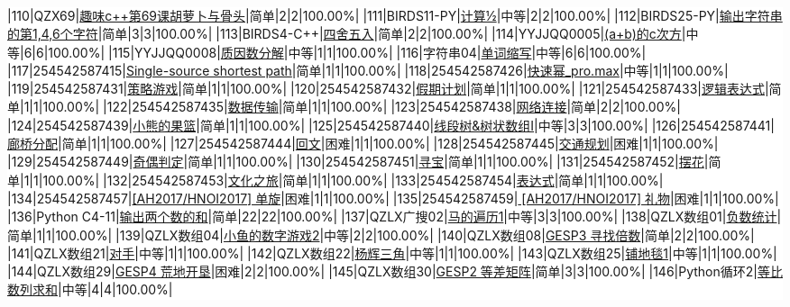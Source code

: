 |110|QZX69|[趣味c++第69课胡萝卜与骨头](https://oj.codinghou.cn/problem/QZX69)|简单|$2$|$2$|$100.00$\%|
|111|BIRDS11-PY|[计算½](https://oj.codinghou.cn/problem/BIRDS11-PY)|中等|$2$|$2$|$100.00$\%|
|112|BIRDS25-PY|[输出字符串的第1,4,6个字符](https://oj.codinghou.cn/problem/BIRDS25-PY)|简单|$3$|$3$|$100.00$\%|
|113|BIRDS4-C++|[四舍五入](https://oj.codinghou.cn/problem/BIRDS4-C%2b%2b)|简单|$2$|$2$|$100.00$\%|
|114|YYJJQQ0005|[(a+b)的c次方](https://oj.codinghou.cn/problem/YYJJQQ0005)|中等|$6$|$6$|$100.00$\%|
|115|YYJJQQ0008|[质因数分解](https://oj.codinghou.cn/problem/YYJJQQ0008)|中等|$1$|$1$|$100.00$\%|
|116|字符串04|[单词缩写](https://oj.codinghou.cn/problem/字符串04)|中等|$6$|$6$|$100.00$\%|
|117|254542587415|[Single-source shortest path](https://oj.codinghou.cn/problem/254542587415)|简单|$1$|$1$|$100.00$\%|
|118|254542587426|[快速幂_pro.max](https://oj.codinghou.cn/problem/254542587426)|中等|$1$|$1$|$100.00$\%|
|119|254542587431|[策略游戏](https://oj.codinghou.cn/problem/254542587431)|简单|$1$|$1$|$100.00$\%|
|120|254542587432|[假期计划](https://oj.codinghou.cn/problem/254542587432)|简单|$1$|$1$|$100.00$\%|
|121|254542587433|[逻辑表达式](https://oj.codinghou.cn/problem/254542587433)|简单|$1$|$1$|$100.00$\%|
|122|254542587435|[数据传输](https://oj.codinghou.cn/problem/254542587435)|简单|$1$|$1$|$100.00$\%|
|123|254542587438|[网络连接](https://oj.codinghou.cn/problem/254542587438)|简单|$2$|$2$|$100.00$\%|
|124|254542587439|[小熊的果篮](https://oj.codinghou.cn/problem/254542587439)|简单|$1$|$1$|$100.00$\%|
|125|254542587440|[线段树&树状数组Ⅰ](https://oj.codinghou.cn/problem/254542587440)|中等|$3$|$3$|$100.00$\%|
|126|254542587441|[廊桥分配](https://oj.codinghou.cn/problem/254542587441)|简单|$1$|$1$|$100.00$\%|
|127|254542587444|[回文](https://oj.codinghou.cn/problem/254542587444)|困难|$1$|$1$|$100.00$\%|
|128|254542587445|[交通规划](https://oj.codinghou.cn/problem/254542587445)|困难|$1$|$1$|$100.00$\%|
|129|254542587449|[奇偶判定](https://oj.codinghou.cn/problem/254542587449)|简单|$1$|$1$|$100.00$\%|
|130|254542587451|[寻宝](https://oj.codinghou.cn/problem/254542587451)|简单|$1$|$1$|$100.00$\%|
|131|254542587452|[摆花](https://oj.codinghou.cn/problem/254542587452)|简单|$1$|$1$|$100.00$\%|
|132|254542587453|[文化之旅](https://oj.codinghou.cn/problem/254542587453)|简单|$1$|$1$|$100.00$\%|
|133|254542587454|[表达式](https://oj.codinghou.cn/problem/254542587454)|简单|$1$|$1$|$100.00$\%|
|134|254542587457|[[AH2017/HNOI2017] 单旋](https://oj.codinghou.cn/problem/254542587457)|困难|$1$|$1$|$100.00$\%|
|135|254542587459|[ [AH2017/HNOI2017] 礼物](https://oj.codinghou.cn/problem/254542587459)|困难|$1$|$1$|$100.00$\%|
|136|Python C4-11|[输出两个数的和](https://oj.codinghou.cn/problem/Python%20C4-11)|简单|$22$|$22$|$100.00$\%|
|137|QZLX广搜02|[马的遍历1](https://oj.codinghou.cn/problem/QZLX广搜02)|中等|$3$|$3$|$100.00$\%|
|138|QZLX数组01|[负数统计](https://oj.codinghou.cn/problem/QZLX数组01)|简单|$1$|$1$|$100.00$\%|
|139|QZLX数组04|[小鱼的数字游戏2](https://oj.codinghou.cn/problem/QZLX数组04)|中等|$2$|$2$|$100.00$\%|
|140|QZLX数组08|[GESP3 寻找倍数](https://oj.codinghou.cn/problem/QZLX数组08)|简单|$2$|$2$|$100.00$\%|
|141|QZLX数组21|[对手](https://oj.codinghou.cn/problem/QZLX数组21)|中等|$1$|$1$|$100.00$\%|
|142|QZLX数组22|[杨辉三角](https://oj.codinghou.cn/problem/QZLX数组22)|中等|$1$|$1$|$100.00$\%|
|143|QZLX数组25|[铺地毯1](https://oj.codinghou.cn/problem/QZLX数组25)|中等|$1$|$1$|$100.00$\%|
|144|QZLX数组29|[GESP4 荒地开垦](https://oj.codinghou.cn/problem/QZLX数组29)|困难|$2$|$2$|$100.00$\%|
|145|QZLX数组30|[GESP2 等差矩阵](https://oj.codinghou.cn/problem/QZLX数组30)|简单|$3$|$3$|$100.00$\%|
|146|Python循环2|[等比数列求和](https://oj.codinghou.cn/problem/Python循环2)|中等|$4$|$4$|$100.00$\%|